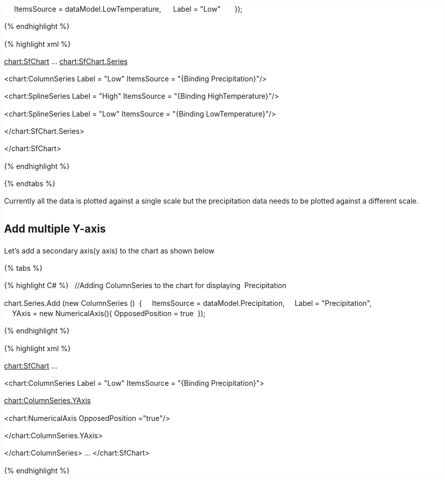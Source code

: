      ItemsSource = dataModel.LowTemperature,
     Label = "Low"
     
});

{% endhighlight %}

{% highlight xml %}

<chart:SfChart>
…
<chart:SfChart.Series>

<chart:ColumnSeries   Label = "Low" ItemsSource = "{Binding Precipitation}"/>

<chart:SplineSeries  Label = "High" ItemsSource = "{Binding HighTemperature}"/>

<chart:SplineSeries  Label = "Low" ItemsSource = "{Binding LowTemperature}"/>

</chart:SfChart.Series>

</chart:SfChart>

{% endhighlight %}

{% endtabs %}  

Currently all the data is plotted against a single scale but the precipitation data needs to be plotted against a different scale.

## Add multiple Y-axis

Let’s add a secondary axis(y axis) to the chart as shown below

{% tabs %} 

{% highlight C# %}
 
//Adding ColumnSeries to the chart for displaying  Precipitation

chart.Series.Add (new ColumnSeries () 
{
    ItemsSource = dataModel.Precipitation,
    Label = "Precipitation",
    YAxis = new NumericalAxis(){ OpposedPosition = true 
});

{% endhighlight %}

{% highlight xml %}

<chart:SfChart>
…

<chart:ColumnSeries   Label = "Low" ItemsSource = "{Binding Precipitation}">

<chart:ColumnSeries.YAxis>

<chart:NumericalAxis OpposedPosition ="true"/>

</chart:ColumnSeries.YAxis>

</chart:ColumnSeries>
…
</chart:SfChart>

{% endhighlight %}

